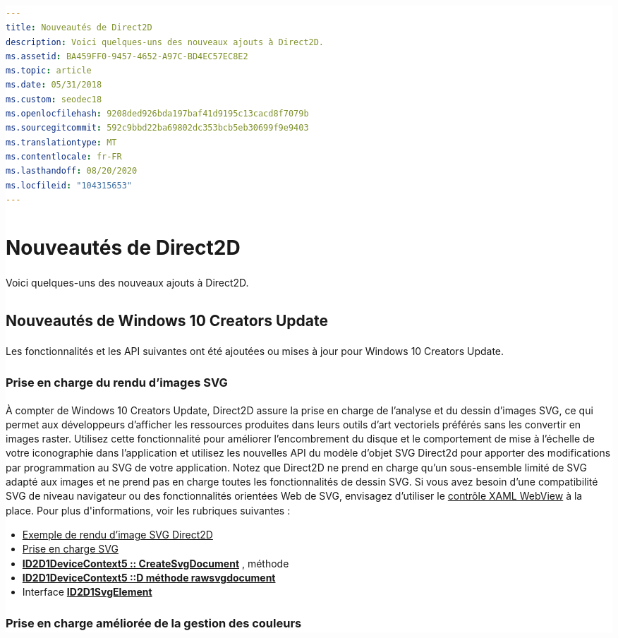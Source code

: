 ```yaml
---
title: Nouveautés de Direct2D
description: Voici quelques-uns des nouveaux ajouts à Direct2D.
ms.assetid: BA459FF0-9457-4652-A97C-BD4EC57EC8E2
ms.topic: article
ms.date: 05/31/2018
ms.custom: seodec18
ms.openlocfilehash: 9208ded926bda197baf41d9195c13cacd8f7079b
ms.sourcegitcommit: 592c9bbd22ba69802dc353bcb5eb30699f9e9403
ms.translationtype: MT
ms.contentlocale: fr-FR
ms.lasthandoff: 08/20/2020
ms.locfileid: "104315653"
---
```

# <a name="whats-new-in-direct2d"></a>Nouveautés de Direct2D

Voici quelques-uns des nouveaux ajouts à Direct2D.

## <a name="whats-new-for-windows-10-creators-update"></a>Nouveautés de Windows 10 Creators Update

Les fonctionnalités et les API suivantes ont été ajoutées ou mises à jour pour Windows 10 Creators Update.

### <a name="support-for-svg-image-rendering"></a>Prise en charge du rendu d’images SVG

À compter de Windows 10 Creators Update, Direct2D assure la prise en charge de l’analyse et du dessin d’images SVG, ce qui permet aux développeurs d’afficher les ressources produites dans leurs outils d’art vectoriels préférés sans les convertir en images raster. Utilisez cette fonctionnalité pour améliorer l’encombrement du disque et le comportement de mise à l’échelle de votre iconographie dans l’application et utilisez les nouvelles API du modèle d’objet SVG Direct2d pour apporter des modifications par programmation au SVG de votre application. Notez que Direct2D ne prend en charge qu’un sous-ensemble limité de SVG adapté aux images et ne prend pas en charge toutes les fonctionnalités de dessin SVG. Si vous avez besoin d’une compatibilité SVG de niveau navigateur ou des fonctionnalités orientées Web de SVG, envisagez d’utiliser le [contrôle XAML WebView](/uwp/api/Windows.UI.Xaml.Controls.WebView) à la place. Pour plus d'informations, voir les rubriques suivantes :

-   [Exemple de rendu d’image SVG Direct2D](https://github.com/Microsoft/Windows-universal-samples/tree/master/Samples/D2DSvgImage)
-   [Prise en charge SVG](svg-support.md)
-   [**ID2D1DeviceContext5 :: CreateSvgDocument**](/windows/win32/api/d2d1_3/nf-d2d1_3-id2d1devicecontext5-createsvgdocument) , méthode
-   [**ID2D1DeviceContext5 ::D méthode rawsvgdocument**](/windows/win32/api/d2d1_3/nf-d2d1_3-id2d1devicecontext5-drawsvgdocument)
-   Interface [**ID2D1SvgElement**](/windows/win32/api/d2d1svg/nn-d2d1svg-id2d1svgelement)

### <a name="improved-support-for-color-management"></a>Prise en charge améliorée de la gestion des couleurs
